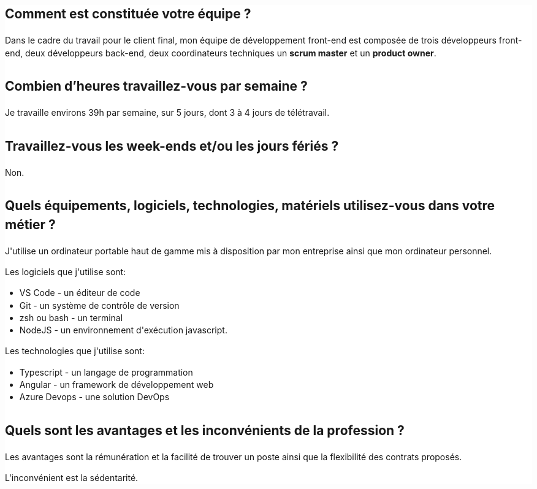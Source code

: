 ## Comment est constituée votre équipe ?

Dans le cadre du travail pour le client final, mon équipe de développement front-end est composée de trois développeurs front-end, deux développeurs back-end, deux coordinateurs techniques un **scrum master** et un **product owner**.

## Combien d’heures travaillez-vous par semaine ?

Je travaille environs 39h par semaine, sur 5 jours, dont 3 à 4 jours de télétravail.

## Travaillez-vous les week-ends et/ou les jours fériés ?

Non.

## Quels équipements, logiciels, technologies, matériels utilisez-vous dans votre métier ?

J'utilise un ordinateur portable haut de gamme mis à disposition par mon entreprise ainsi que mon ordinateur personnel.

Les logiciels que j'utilise sont:

- VS Code - un éditeur de code
- Git - un système de contrôle de version
- zsh ou bash - un terminal
- NodeJS - un environnement d'exécution javascript.

Les technologies que j'utilise sont:

- Typescript - un langage de programmation 
- Angular - un framework de développement web
- Azure Devops - une solution DevOps


## Quels sont les avantages et les inconvénients de la profession ?

Les avantages sont la rémunération et la facilité de trouver un poste ainsi que la flexibilité des contrats proposés.

L'inconvénient est la sédentarité.
